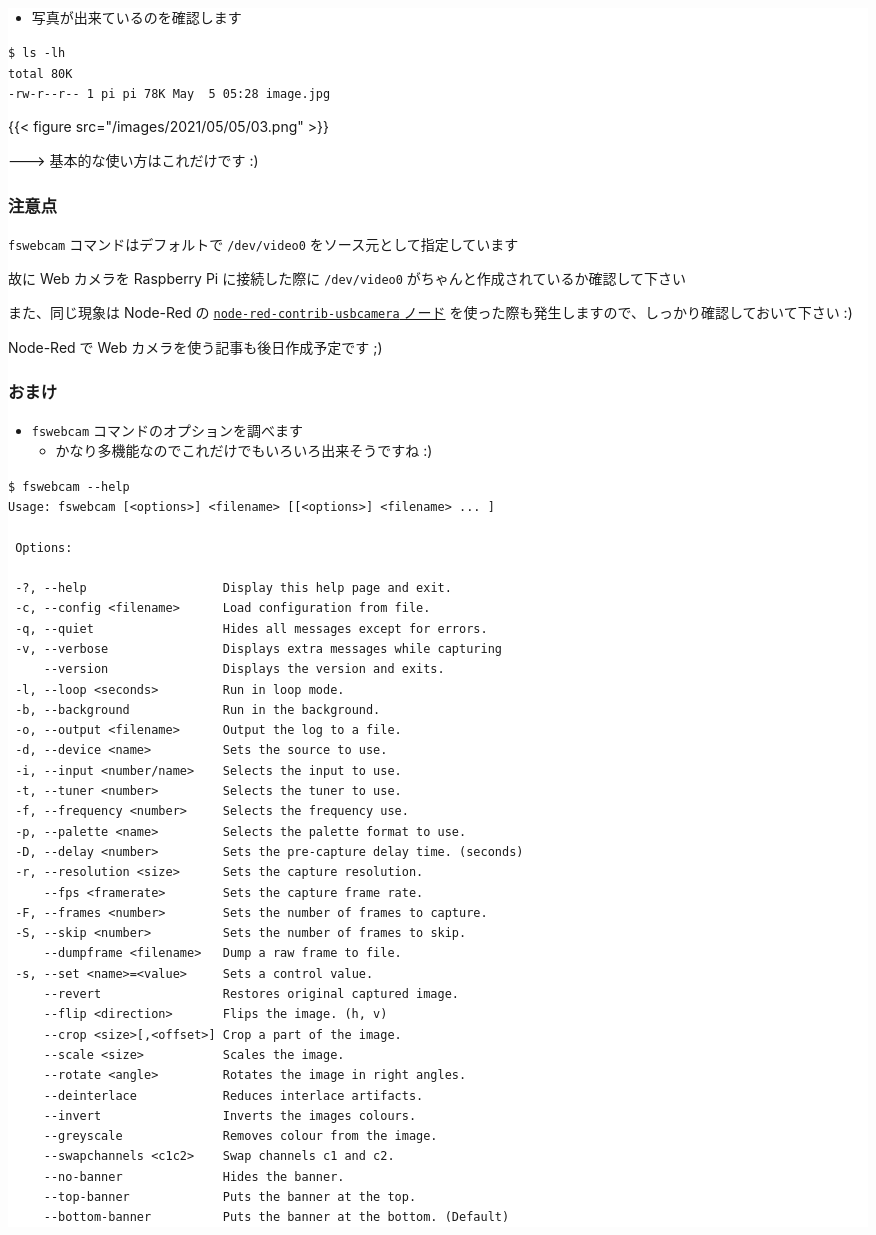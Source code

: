```
```

+ 写真が出来ているのを確認します

```
$ ls -lh
total 80K
-rw-r--r-- 1 pi pi 78K May  5 05:28 image.jpg
```

{{< figure src="/images/2021/05/05/03.png" >}}

---> 基本的な使い方はこれだけです :)

### 注意点

`fswebcam` コマンドはデフォルトで `/dev/video0` をソース元として指定しています

故に Web カメラを Raspberry Pi に接続した際に `/dev/video0` がちゃんと作成されているか確認して下さい 

また、同じ現象は Node-Red の [`node-red-contrib-usbcamera` ノード](https://flows.nodered.org/node/node-red-contrib-usbcamera) を使った際も発生しますので、しっかり確認しておいて下さい :)

Node-Red で Web カメラを使う記事も後日作成予定です ;)

### おまけ

+ `fswebcam` コマンドのオプションを調べます
  + かなり多機能なのでこれだけでもいろいろ出来そうですね :)

```
$ fswebcam --help
Usage: fswebcam [<options>] <filename> [[<options>] <filename> ... ]

 Options:

 -?, --help                   Display this help page and exit.
 -c, --config <filename>      Load configuration from file.
 -q, --quiet                  Hides all messages except for errors.
 -v, --verbose                Displays extra messages while capturing
     --version                Displays the version and exits.
 -l, --loop <seconds>         Run in loop mode.
 -b, --background             Run in the background.
 -o, --output <filename>      Output the log to a file.
 -d, --device <name>          Sets the source to use.
 -i, --input <number/name>    Selects the input to use.
 -t, --tuner <number>         Selects the tuner to use.
 -f, --frequency <number>     Selects the frequency use.
 -p, --palette <name>         Selects the palette format to use.
 -D, --delay <number>         Sets the pre-capture delay time. (seconds)
 -r, --resolution <size>      Sets the capture resolution.
     --fps <framerate>        Sets the capture frame rate.
 -F, --frames <number>        Sets the number of frames to capture.
 -S, --skip <number>          Sets the number of frames to skip.
     --dumpframe <filename>   Dump a raw frame to file.
 -s, --set <name>=<value>     Sets a control value.
     --revert                 Restores original captured image.
     --flip <direction>       Flips the image. (h, v)
     --crop <size>[,<offset>] Crop a part of the image.
     --scale <size>           Scales the image.
     --rotate <angle>         Rotates the image in right angles.
     --deinterlace            Reduces interlace artifacts.
     --invert                 Inverts the images colours.
     --greyscale              Removes colour from the image.
     --swapchannels <c1c2>    Swap channels c1 and c2.
     --no-banner              Hides the banner.
     --top-banner             Puts the banner at the top.
     --bottom-banner          Puts the banner at the bottom. (Default)
```